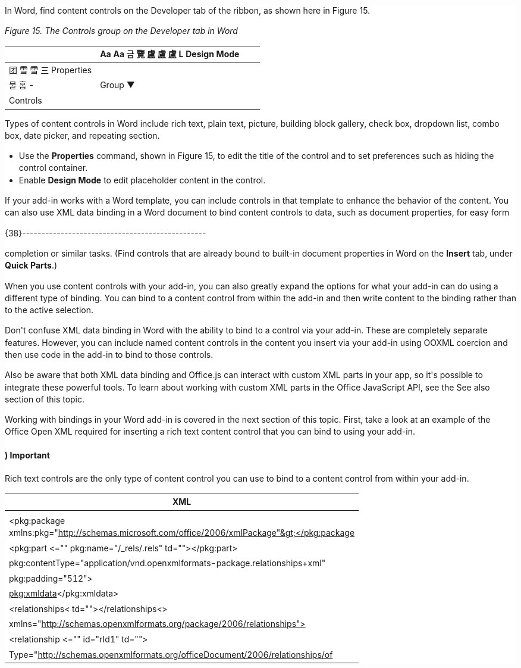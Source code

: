 In Word, find content controls on the Developer tab of the ribbon, as shown here in Figure 15.

*Figure 15. The Controls group on the Developer tab in Word*

|                      | Aa Aa 금 覽   盧   盧   盧   L Design Mode |  |  |
|----------------------|---------------------------------------|--|--|
| 团 雪 雪   三 Properties |                                       |  |  |
| 물 홈 -                | Group ▼                               |  |  |
| Controls             |                                       |  |  |

Types of content controls in Word include rich text, plain text, picture, building block gallery, check box, dropdown list, combo box, date picker, and repeating section.

- Use the **Properties** command, shown in Figure 15, to edit the title of the control and to set preferences such as hiding the control container.
- Enable **Design Mode** to edit placeholder content in the control.

If your add-in works with a Word template, you can include controls in that template to enhance the behavior of the content. You can also use XML data binding in a Word document to bind content controls to data, such as document properties, for easy form 

{38}------------------------------------------------

completion or similar tasks. (Find controls that are already bound to built-in document properties in Word on the **Insert** tab, under **Quick Parts**.)

When you use content controls with your add-in, you can also greatly expand the options for what your add-in can do using a different type of binding. You can bind to a content control from within the add-in and then write content to the binding rather than to the active selection.

Don't confuse XML data binding in Word with the ability to bind to a control via your add-in. These are completely separate features. However, you can include named content controls in the content you insert via your add-in using OOXML coercion and then use code in the add-in to bind to those controls.

Also be aware that both XML data binding and Office.js can interact with custom XML parts in your app, so it's possible to integrate these powerful tools. To learn about working with custom XML parts in the Office JavaScript API, see the See also section of this topic.

Working with bindings in your Word add-in is covered in the next section of this topic. First, take a look at an example of the Office Open XML required for inserting a rich text content control that you can bind to using your add-in.

#### ) **Important**

Rich text controls are the only type of content control you can use to bind to a content control from within your add-in.

| XML                                                                                                  |
|------------------------------------------------------------------------------------------------------|
|                                                                                                      |
| <pkg:package<br>xmlns:pkg="http://schemas.microsoft.com/office/2006/xmlPackage"&gt;</pkg:package<br> |
| <pkg:part <="" pkg:name="/_rels/.rels" td=""></pkg:part>                                             |
| pkg:contentType="application/vnd.openxmlformats-package.relationships+xml"                           |
| pkg:padding="512">                                                                                   |
| <pkg:xmldata></pkg:xmldata>                                                                          |
| <relationships< td=""></relationships<>                                                              |
| xmlns="http://schemas.openxmlformats.org/package/2006/relationships">                                |
| <relationship <="" id="rId1" td=""></relationship>                                                   |
| Type="http://schemas.openxmlformats.org/officeDocument/2006/relationships/of                         |